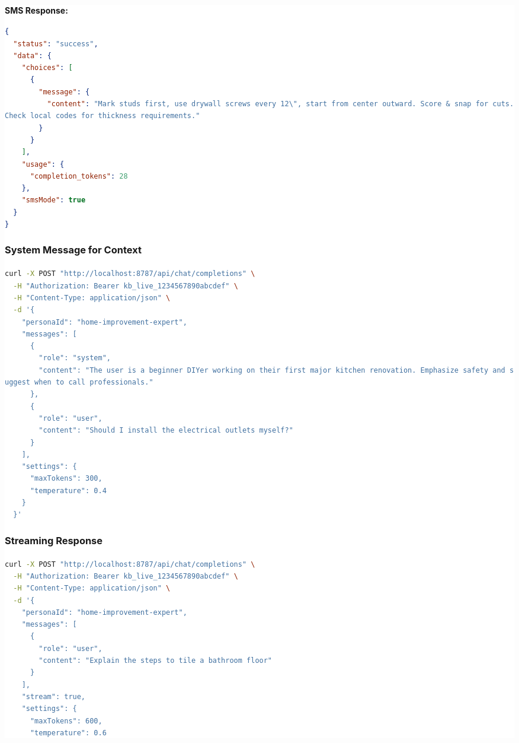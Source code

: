 **SMS Response:**
```json
{
  "status": "success",
  "data": {
    "choices": [
      {
        "message": {
          "content": "Mark studs first, use drywall screws every 12\", start from center outward. Score & snap for cuts. Check local codes for thickness requirements."
        }
      }
    ],
    "usage": {
      "completion_tokens": 28
    },
    "smsMode": true
  }
}
```

### System Message for Context

```bash
curl -X POST "http://localhost:8787/api/chat/completions" \
  -H "Authorization: Bearer kb_live_1234567890abcdef" \
  -H "Content-Type: application/json" \
  -d '{
    "personaId": "home-improvement-expert",
    "messages": [
      {
        "role": "system",
        "content": "The user is a beginner DIYer working on their first major kitchen renovation. Emphasize safety and suggest when to call professionals."
      },
      {
        "role": "user",
        "content": "Should I install the electrical outlets myself?"
      }
    ],
    "settings": {
      "maxTokens": 300,
      "temperature": 0.4
    }
  }'
```

### Streaming Response

```bash
curl -X POST "http://localhost:8787/api/chat/completions" \
  -H "Authorization: Bearer kb_live_1234567890abcdef" \
  -H "Content-Type: application/json" \
  -d '{
    "personaId": "home-improvement-expert",
    "messages": [
      {
        "role": "user",
        "content": "Explain the steps to tile a bathroom floor"
      }
    ],
    "stream": true,
    "settings": {
      "maxTokens": 600,
      "temperature": 0.6
```